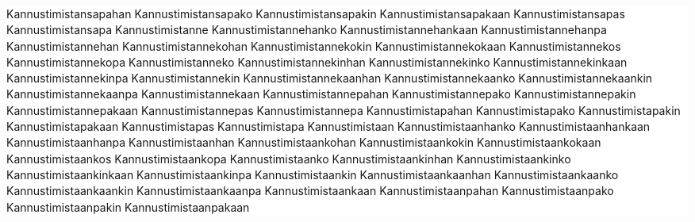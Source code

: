 Kannustimistansapahan
Kannustimistansapako
Kannustimistansapakin
Kannustimistansapakaan
Kannustimistansapas
Kannustimistansapa
Kannustimistanne
Kannustimistannehanko
Kannustimistannehankaan
Kannustimistannehanpa
Kannustimistannehan
Kannustimistannekohan
Kannustimistannekokin
Kannustimistannekokaan
Kannustimistannekos
Kannustimistannekopa
Kannustimistanneko
Kannustimistannekinhan
Kannustimistannekinko
Kannustimistannekinkaan
Kannustimistannekinpa
Kannustimistannekin
Kannustimistannekaanhan
Kannustimistannekaanko
Kannustimistannekaankin
Kannustimistannekaanpa
Kannustimistannekaan
Kannustimistannepahan
Kannustimistannepako
Kannustimistannepakin
Kannustimistannepakaan
Kannustimistannepas
Kannustimistannepa
Kannustimistapahan
Kannustimistapako
Kannustimistapakin
Kannustimistapakaan
Kannustimistapas
Kannustimistapa
Kannustimistaan
Kannustimistaanhanko
Kannustimistaanhankaan
Kannustimistaanhanpa
Kannustimistaanhan
Kannustimistaankohan
Kannustimistaankokin
Kannustimistaankokaan
Kannustimistaankos
Kannustimistaankopa
Kannustimistaanko
Kannustimistaankinhan
Kannustimistaankinko
Kannustimistaankinkaan
Kannustimistaankinpa
Kannustimistaankin
Kannustimistaankaanhan
Kannustimistaankaanko
Kannustimistaankaankin
Kannustimistaankaanpa
Kannustimistaankaan
Kannustimistaanpahan
Kannustimistaanpako
Kannustimistaanpakin
Kannustimistaanpakaan